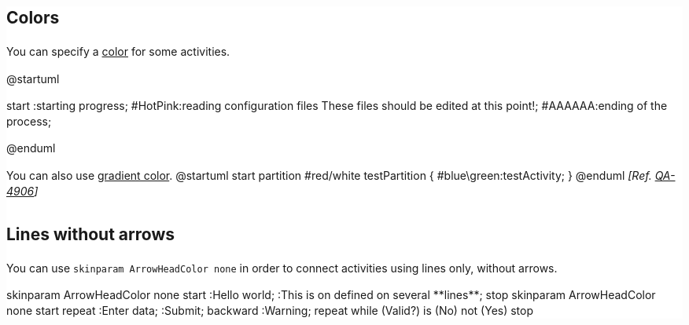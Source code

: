 
## Colors

You can specify a [color](color) for some activities.

<plantuml>
@startuml

start
:starting progress;
#HotPink:reading configuration files
These files should be edited at this point!;
#AAAAAA:ending of the process;

@enduml
</plantuml>

You can also use [gradient color](color).
<plantuml>
@startuml
start
partition #red/white testPartition {
        #blue\green:testActivity;
}
@enduml
</plantuml>
*[Ref. [QA-4906](https://forum.plantuml.net/4906/setting-ad-hoc-gradient-backgrounds-in-activity?show=4917#a4917)]*


## Lines without arrows

You can use `skinparam ArrowHeadColor none` in order to connect activities using lines only, without arrows.

<plantuml>
skinparam ArrowHeadColor none
start
:Hello world;
:This is on defined on
several **lines**;
stop
</plantuml>


<plantuml>
skinparam ArrowHeadColor none
start
repeat :Enter data;
:Submit;
backward :Warning;
repeat while (Valid?) is (No) not (Yes)
stop
</plantuml>
